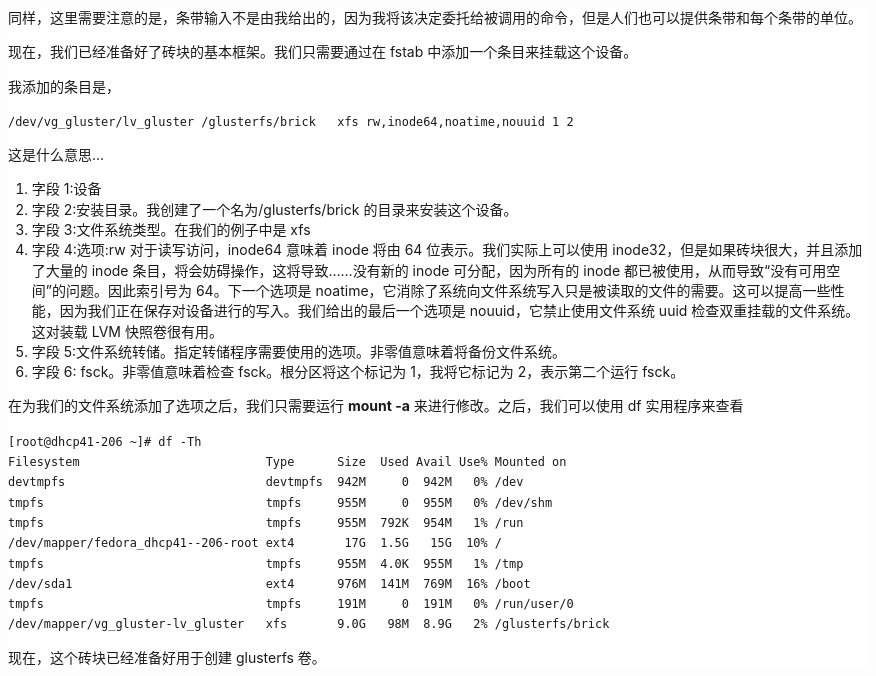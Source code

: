 同样，这里需要注意的是，条带输入不是由我给出的，因为我将该决定委托给被调用的命令，但是人们也可以提供条带和每个条带的单位。

现在，我们已经准备好了砖块的基本框架。我们只需要通过在 fstab 中添加一个条目来挂载这个设备。

我添加的条目是，

```
/dev/vg_gluster/lv_gluster /glusterfs/brick   xfs rw,inode64,noatime,nouuid 1 2
```

这是什么意思…

1.  字段 1:设备
2.  字段 2:安装目录。我创建了一个名为/glusterfs/brick 的目录来安装这个设备。
3.  字段 3:文件系统类型。在我们的例子中是 xfs
4.  字段 4:选项:rw 对于读写访问，inode64 意味着 inode 将由 64 位表示。我们实际上可以使用 inode32，但是如果砖块很大，并且添加了大量的 inode 条目，将会妨碍操作，这将导致……没有新的 inode 可分配，因为所有的 inode 都已被使用，从而导致“没有可用空间”的问题。因此索引号为 64。下一个选项是 noatime，它消除了系统向文件系统写入只是被读取的文件的需要。这可以提高一些性能，因为我们正在保存对设备进行的写入。我们给出的最后一个选项是 nouuid，它禁止使用文件系统 uuid 检查双重挂载的文件系统。这对装载 LVM 快照卷很有用。
5.  字段 5:文件系统转储。指定转储程序需要使用的选项。非零值意味着将备份文件系统。
6.  字段 6: fsck。非零值意味着检查 fsck。根分区将这个标记为 1，我将它标记为 2，表示第二个运行 fsck。

在为我们的文件系统添加了选项之后，我们只需要运行 **mount -a** 来进行修改。之后，我们可以使用 df 实用程序来查看

```
[root@dhcp41-206 ~]# df -Th
Filesystem                          Type      Size  Used Avail Use% Mounted on
devtmpfs                            devtmpfs  942M     0  942M   0% /dev
tmpfs                               tmpfs     955M     0  955M   0% /dev/shm
tmpfs                               tmpfs     955M  792K  954M   1% /run
/dev/mapper/fedora_dhcp41--206-root ext4       17G  1.5G   15G  10% /
tmpfs                               tmpfs     955M  4.0K  955M   1% /tmp
/dev/sda1                           ext4      976M  141M  769M  16% /boot
tmpfs                               tmpfs     191M     0  191M   0% /run/user/0
/dev/mapper/vg_gluster-lv_gluster   xfs       9.0G   98M  8.9G   2% /glusterfs/brick
```

现在，这个砖块已经准备好用于创建 glusterfs 卷。